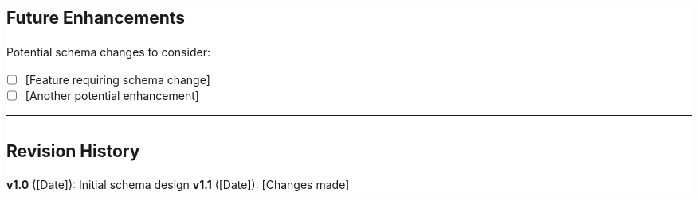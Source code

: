 
## Future Enhancements

Potential schema changes to consider:
- [ ] [Feature requiring schema change]
- [ ] [Another potential enhancement]

---

## Revision History

**v1.0** ([Date]): Initial schema design
**v1.1** ([Date]): [Changes made]
